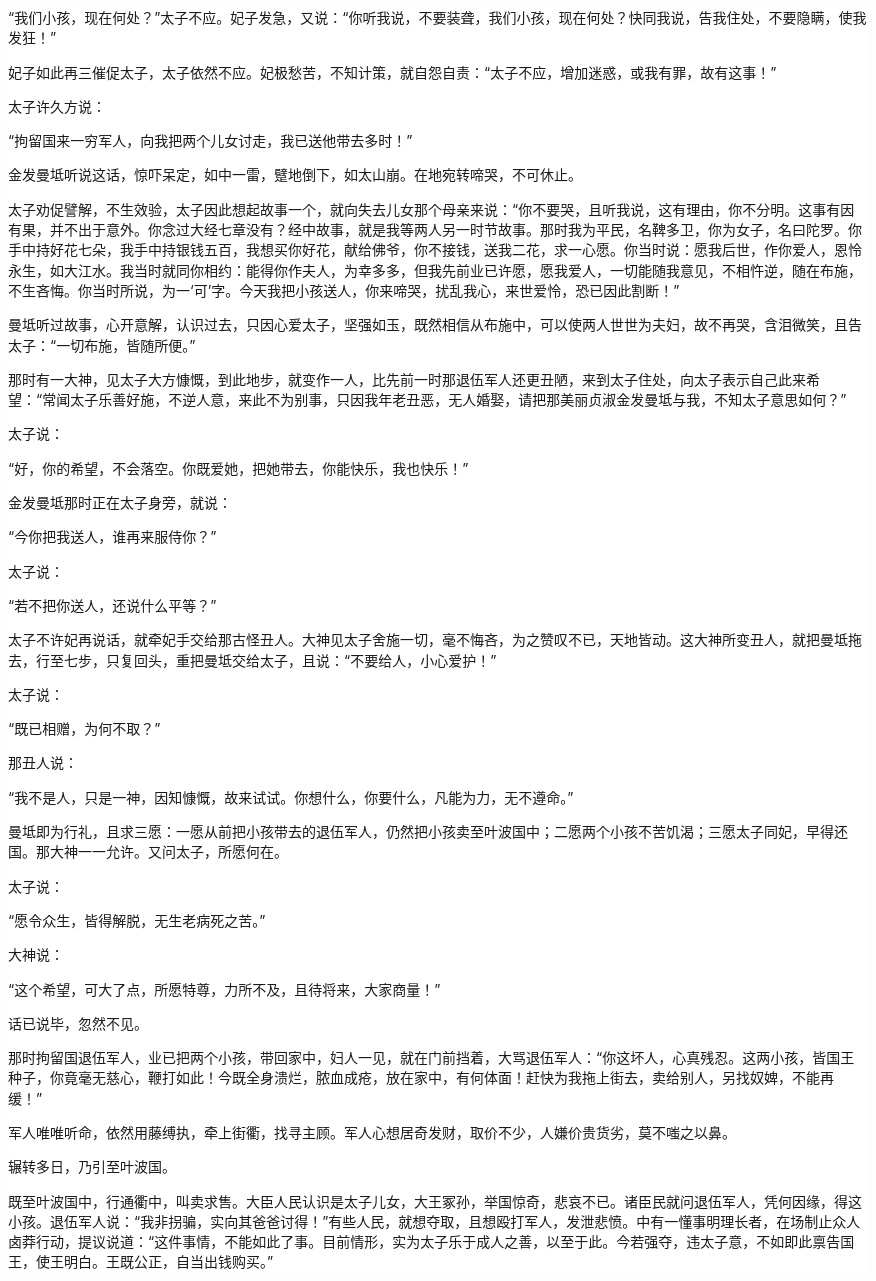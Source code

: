    “我们小孩，现在何处？”太子不应。妃子发急，又说：“你听我说，不要装聋，我们小孩，现在何处？快同我说，告我住处，不要隐瞒，使我发狂！” 

   妃子如此再三催促太子，太子依然不应。妃极愁苦，不知计策，就自怨自责：“太子不应，增加迷惑，或我有罪，故有这事！” 

   太子许久方说： 

   “拘留国来一穷军人，向我把两个儿女讨走，我已送他带去多时！” 

   金发曼坻听说这话，惊吓呆定，如中一雷，躄地倒下，如太山崩。在地宛转啼哭，不可休止。 

   太子劝促譬解，不生效验，太子因此想起故事一个，就向失去儿女那个母亲来说：“你不要哭，且听我说，这有理由，你不分明。这事有因有果，并不出于意外。你念过大经七章没有？经中故事，就是我等两人另一时节故事。那时我为平民，名鞞多卫，你为女子，名曰陀罗。你手中持好花七朵，我手中持银钱五百，我想买你好花，献给佛爷，你不接钱，送我二花，求一心愿。你当时说：愿我后世，作你爱人，恩怜永生，如大江水。我当时就同你相约：能得你作夫人，为幸多多，但我先前业已许愿，愿我爱人，一切能随我意见，不相忤逆，随在布施，不生吝悔。你当时所说，为一‘可’字。今天我把小孩送人，你来啼哭，扰乱我心，来世爱怜，恐已因此割断！”

   曼坻听过故事，心开意解，认识过去，只因心爱太子，坚强如玉，既然相信从布施中，可以使两人世世为夫妇，故不再哭，含泪微笑，且告太子：“一切布施，皆随所便。”

   那时有一大神，见太子大方慷慨，到此地步，就变作一人，比先前一时那退伍军人还更丑陋，来到太子住处，向太子表示自己此来希望：“常闻太子乐善好施，不逆人意，来此不为别事，只因我年老丑恶，无人婚娶，请把那美丽贞淑金发曼坻与我，不知太子意思如何？”

   太子说： 

   “好，你的希望，不会落空。你既爱她，把她带去，你能快乐，我也快乐！” 

   金发曼坻那时正在太子身旁，就说： 

   “今你把我送人，谁再来服侍你？” 

   太子说： 

   “若不把你送人，还说什么平等？” 

   太子不许妃再说话，就牵妃手交给那古怪丑人。大神见太子舍施一切，毫不悔吝，为之赞叹不已，天地皆动。这大神所变丑人，就把曼坻拖去，行至七步，只复回头，重把曼坻交给太子，且说：“不要给人，小心爱护！”

   太子说： 

   “既已相赠，为何不取？” 

   那丑人说： 

   “我不是人，只是一神，因知慷慨，故来试试。你想什么，你要什么，凡能为力，无不遵命。” 

   曼坻即为行礼，且求三愿：一愿从前把小孩带去的退伍军人，仍然把小孩卖至叶波国中；二愿两个小孩不苦饥渴；三愿太子同妃，早得还国。那大神一一允许。又问太子，所愿何在。

   太子说： 

   “愿令众生，皆得解脱，无生老病死之苦。” 

   大神说： 

   “这个希望，可大了点，所愿特尊，力所不及，且待将来，大家商量！” 

   话已说毕，忽然不见。 

   那时拘留国退伍军人，业已把两个小孩，带回家中，妇人一见，就在门前挡着，大骂退伍军人：“你这坏人，心真残忍。这两小孩，皆国王种子，你竟毫无慈心，鞭打如此！今既全身溃烂，脓血成疮，放在家中，有何体面！赶快为我拖上街去，卖给别人，另找奴婢，不能再缓！”

   军人唯唯听命，依然用藤缚执，牵上街衢，找寻主顾。军人心想居奇发财，取价不少，人嫌价贵货劣，莫不嗤之以鼻。 

   辗转多日，乃引至叶波国。 

   既至叶波国中，行通衢中，叫卖求售。大臣人民认识是太子儿女，大王冢孙，举国惊奇，悲哀不已。诸臣民就问退伍军人，凭何因缘，得这小孩。退伍军人说：“我非拐骗，实向其爸爸讨得！”有些人民，就想夺取，且想殴打军人，发泄悲愤。中有一懂事明理长者，在场制止众人卤莽行动，提议说道：“这件事情，不能如此了事。目前情形，实为太子乐于成人之善，以至于此。今若强夺，违太子意，不如即此禀告国王，使王明白。王既公正，自当出钱购买。”
